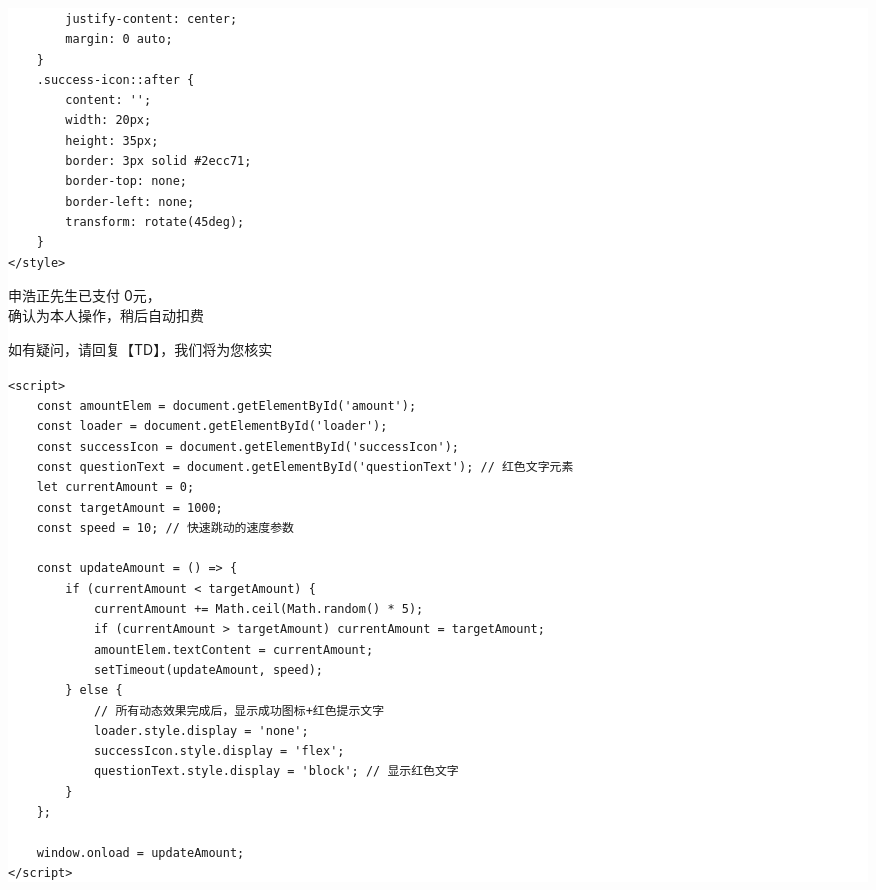             justify-content: center;
            margin: 0 auto;
        }
        .success-icon::after {
            content: '';
            width: 20px;
            height: 35px;
            border: 3px solid #2ecc71;
            border-top: none;
            border-left: none;
            transform: rotate(45deg);
        }
    </style>
</head>
<body>
    <div class="loader" id="loader"></div>
    <div class="success-icon" id="successIcon"></div>
    <div class="confirm-box">
        <p class="confirm-text">
            <span class="key-info">申浩正先生</span>已支付
            <span class="key-info" id="amount">0</span>元，<br>
            确认为本人操作，稍后自动扣费
        </p>
        <!-- 红色提示文字：初始隐藏 -->
        <p class="question-text" id="questionText">如有疑问，请回复【TD】，我们将为您核实</p>
    </div>

    <script>
        const amountElem = document.getElementById('amount');
        const loader = document.getElementById('loader');
        const successIcon = document.getElementById('successIcon');
        const questionText = document.getElementById('questionText'); // 红色文字元素
        let currentAmount = 0;
        const targetAmount = 1000;
        const speed = 10; // 快速跳动的速度参数

        const updateAmount = () => {
            if (currentAmount < targetAmount) {
                currentAmount += Math.ceil(Math.random() * 5);
                if (currentAmount > targetAmount) currentAmount = targetAmount;
                amountElem.textContent = currentAmount;
                setTimeout(updateAmount, speed);
            } else {
                // 所有动态效果完成后，显示成功图标+红色提示文字
                loader.style.display = 'none';
                successIcon.style.display = 'flex';
                questionText.style.display = 'block'; // 显示红色文字
            }
        };

        window.onload = updateAmount;
    </script>
</body>
</html>
